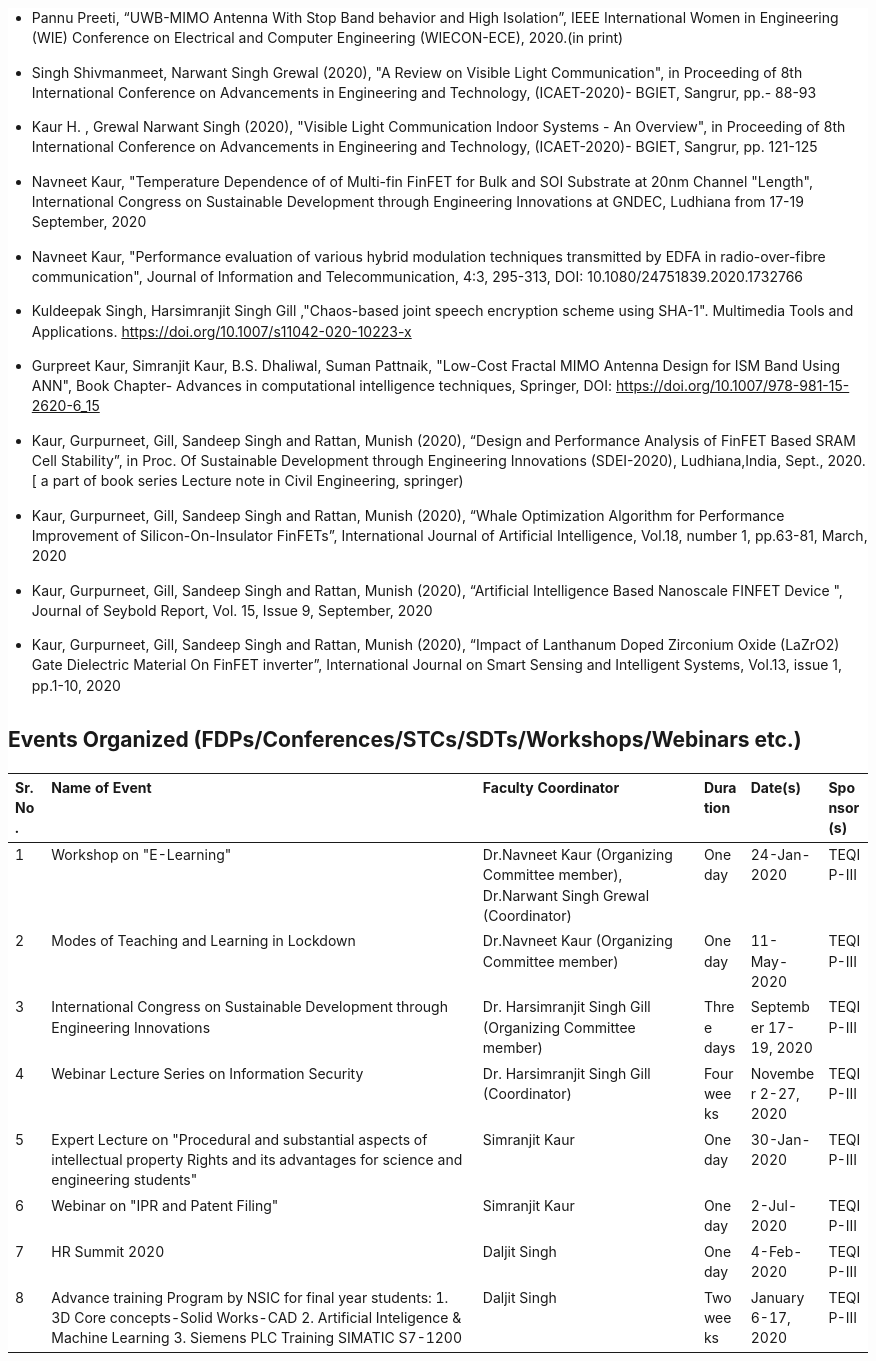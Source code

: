 - Pannu Preeti, “UWB-MIMO Antenna With Stop Band behavior and High Isolation”, IEEE International Women in Engineering (WIE) Conference on Electrical and Computer Engineering (WIECON-ECE), 2020.(in print)

- Singh Shivmanmeet, Narwant Singh Grewal (2020), "A Review on Visible Light Communication", in Proceeding of 8th International Conference on Advancements in Engineering and Technology, (ICAET-2020)- BGIET, Sangrur, pp.- 88-93

- Kaur H. , Grewal Narwant Singh (2020), "Visible Light Communication Indoor Systems - An Overview", in Proceeding of 8th International Conference on Advancements in Engineering and Technology, (ICAET-2020)- BGIET, Sangrur, pp. 121-125

- Navneet Kaur, "Temperature Dependence of of Multi-fin FinFET for Bulk and SOI Substrate at 20nm Channel "Length", International Congress on Sustainable Development through Engineering Innovations at GNDEC, Ludhiana from 17-19 September, 2020

- Navneet Kaur, "Performance evaluation of various hybrid modulation techniques transmitted by EDFA in radio-over-fibre communication", Journal of Information and Telecommunication, 4:3, 295-313, DOI: 10.1080/24751839.2020.1732766

- Kuldeepak Singh, Harsimranjit Singh Gill
,"Chaos-based joint speech encryption scheme using SHA-1". Multimedia Tools and Applications. https://doi.org/10.1007/s11042-020-10223-x

- Gurpreet Kaur, Simranjit Kaur, B.S. Dhaliwal, Suman Pattnaik, "Low-Cost Fractal MIMO Antenna Design for ISM Band Using ANN", Book Chapter- Advances in computational intelligence techniques, Springer, DOI: https://doi.org/10.1007/978-981-15-2620-6_15

- Kaur, Gurpurneet, Gill, Sandeep Singh and Rattan, Munish (2020), “Design and Performance Analysis of FinFET Based SRAM Cell Stability”, in Proc. Of Sustainable Development through Engineering Innovations (SDEI-2020), Ludhiana,India, Sept., 2020. [ a part of book series Lecture note in Civil Engineering, springer)

- Kaur, Gurpurneet, Gill, Sandeep Singh and Rattan, Munish (2020), “Whale Optimization Algorithm for Performance Improvement of Silicon-On-Insulator FinFETs”, International Journal of Artificial Intelligence, Vol.18, number 1, pp.63-81, March, 2020

- Kaur, Gurpurneet, Gill, Sandeep Singh and Rattan, Munish (2020), “Artificial Intelligence Based Nanoscale FINFET Device ", Journal of Seybold Report, Vol. 15, Issue 9, September, 2020

- Kaur, Gurpurneet, Gill, Sandeep Singh and Rattan, Munish (2020), “Impact of Lanthanum Doped Zirconium Oxide (LaZrO2) Gate Dielectric Material On FinFET inverter”, International Journal on Smart Sensing and Intelligent Systems, Vol.13, issue 1, pp.1-10, 2020

## Events Organized (FDPs/Conferences/STCs/SDTs/Workshops/Webinars etc.)  


| Sr. No. | Name of Event                                                  | Faculty Coordinator           | Duration | Date(s)               | Sponsor(s) |
|:--------|:---------------------------------------------------------------|:------------------------------|:---------|:----------------------|:-----------|
| 1       | Workshop on "E-Learning" | Dr.Navneet Kaur (Organizing Committee member), Dr.Narwant Singh Grewal (Coordinator)| One day | 24-Jan-2020 | TEQIP-III  |
| 2       | Modes of Teaching and Learning in Lockdown | Dr.Navneet Kaur (Organizing Committee member) | One day | 11-May-2020| TEQIP-III  |
| 3       | International Congress on Sustainable Development through Engineering Innovations | Dr. Harsimranjit Singh Gill (Organizing Committee member) | Three days | September 17-19, 2020 | TEQIP-III  |
| 4       | Webinar Lecture Series on Information Security | Dr. Harsimranjit Singh Gill (Coordinator) | Four weeks | November 2-27, 2020 | TEQIP-III  |
| 5       | Expert Lecture on "Procedural and substantial aspects of intellectual property Rights and its advantages for science and engineering students" | Simranjit Kaur | One day | 30-Jan-2020| TEQIP-III  |
| 6       | Webinar on "IPR and Patent Filing" | Simranjit Kaur| One day |2-Jul-2020 | TEQIP-III  |
| 7       | HR Summit 2020 | Daljit Singh | One day | 4-Feb-2020 | TEQIP-III  |
| 8       | Advance training Program by NSIC for final year students: 1. 3D Core concepts-Solid Works-CAD 2. Artificial Inteligence & Machine Learning 3. Siemens PLC Training SIMATIC S7-1200 | Daljit Singh | Two weeks |January 6-17, 2020 | TEQIP-III  |
